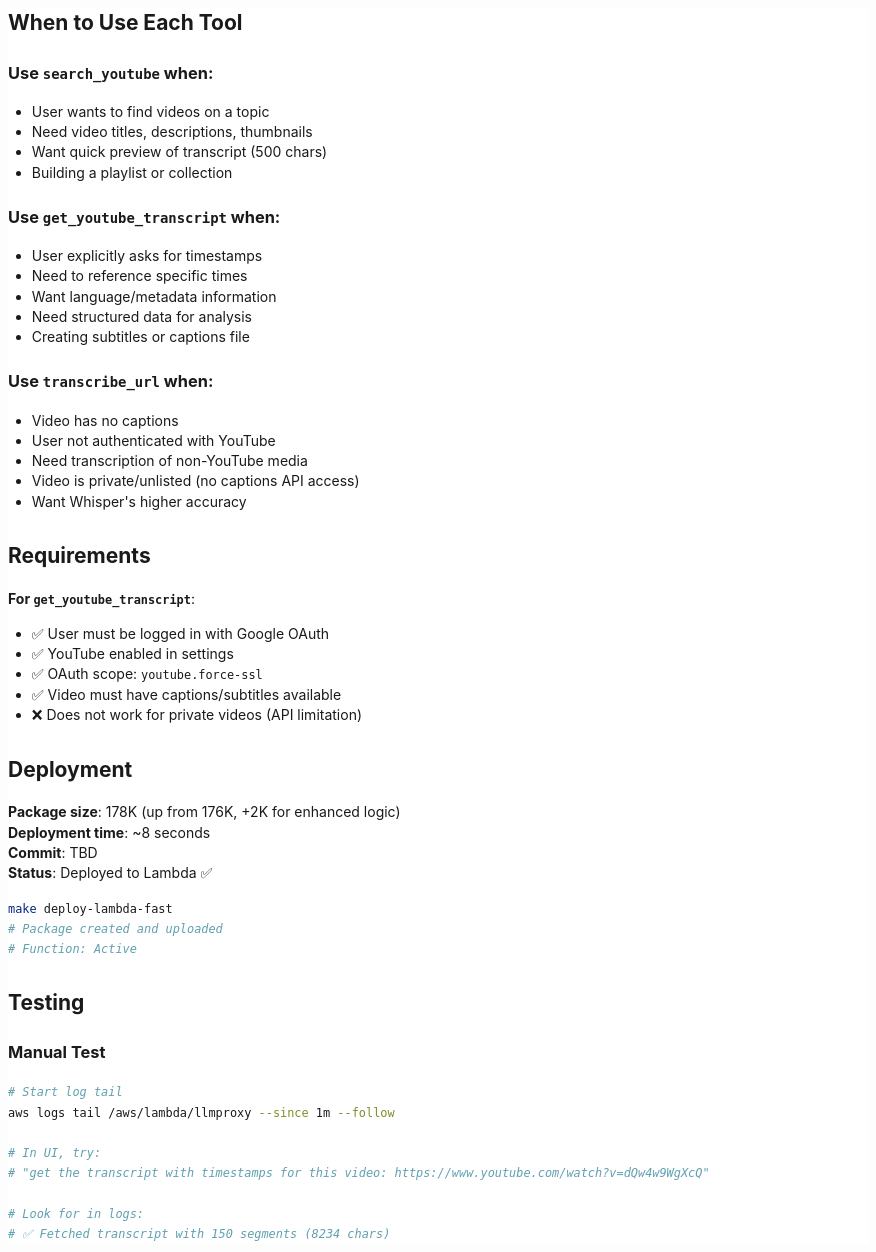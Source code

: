 ## When to Use Each Tool

### Use `search_youtube` when:
- User wants to find videos on a topic
- Need video titles, descriptions, thumbnails
- Want quick preview of transcript (500 chars)
- Building a playlist or collection

### Use `get_youtube_transcript` when:
- User explicitly asks for timestamps
- Need to reference specific times
- Want language/metadata information
- Need structured data for analysis
- Creating subtitles or captions file

### Use `transcribe_url` when:
- Video has no captions
- User not authenticated with YouTube
- Need transcription of non-YouTube media
- Video is private/unlisted (no captions API access)
- Want Whisper's higher accuracy

## Requirements

**For `get_youtube_transcript`**:
- ✅ User must be logged in with Google OAuth
- ✅ YouTube enabled in settings
- ✅ OAuth scope: `youtube.force-ssl`
- ✅ Video must have captions/subtitles available
- ❌ Does not work for private videos (API limitation)

## Deployment

**Package size**: 178K (up from 176K, +2K for enhanced logic)  
**Deployment time**: ~8 seconds  
**Commit**: TBD  
**Status**: Deployed to Lambda ✅

```bash
make deploy-lambda-fast
# Package created and uploaded
# Function: Active
```

## Testing

### Manual Test

```bash
# Start log tail
aws logs tail /aws/lambda/llmproxy --since 1m --follow

# In UI, try:
# "get the transcript with timestamps for this video: https://www.youtube.com/watch?v=dQw4w9WgXcQ"

# Look for in logs:
# ✅ Fetched transcript with 150 segments (8234 chars)
```
